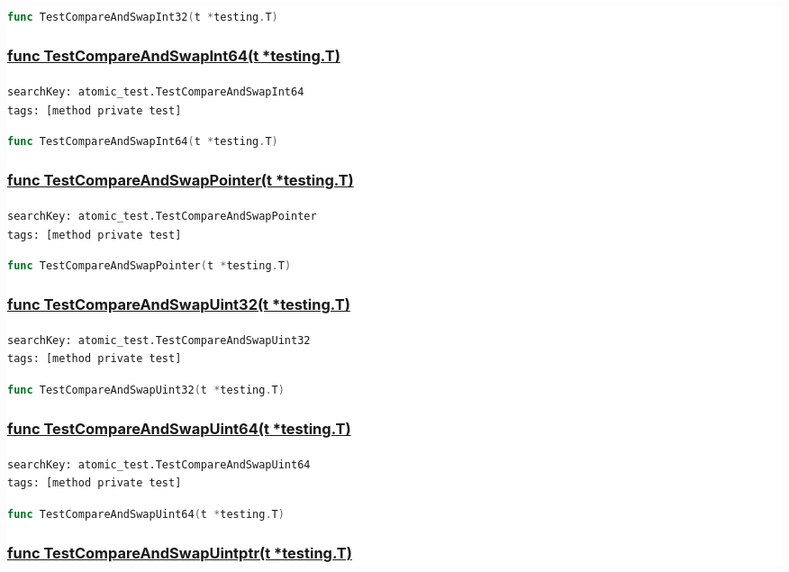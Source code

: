 ```Go
func TestCompareAndSwapInt32(t *testing.T)
```

### <a id="TestCompareAndSwapInt64" href="#TestCompareAndSwapInt64">func TestCompareAndSwapInt64(t *testing.T)</a>

```
searchKey: atomic_test.TestCompareAndSwapInt64
tags: [method private test]
```

```Go
func TestCompareAndSwapInt64(t *testing.T)
```

### <a id="TestCompareAndSwapPointer" href="#TestCompareAndSwapPointer">func TestCompareAndSwapPointer(t *testing.T)</a>

```
searchKey: atomic_test.TestCompareAndSwapPointer
tags: [method private test]
```

```Go
func TestCompareAndSwapPointer(t *testing.T)
```

### <a id="TestCompareAndSwapUint32" href="#TestCompareAndSwapUint32">func TestCompareAndSwapUint32(t *testing.T)</a>

```
searchKey: atomic_test.TestCompareAndSwapUint32
tags: [method private test]
```

```Go
func TestCompareAndSwapUint32(t *testing.T)
```

### <a id="TestCompareAndSwapUint64" href="#TestCompareAndSwapUint64">func TestCompareAndSwapUint64(t *testing.T)</a>

```
searchKey: atomic_test.TestCompareAndSwapUint64
tags: [method private test]
```

```Go
func TestCompareAndSwapUint64(t *testing.T)
```

### <a id="TestCompareAndSwapUintptr" href="#TestCompareAndSwapUintptr">func TestCompareAndSwapUintptr(t *testing.T)</a>
